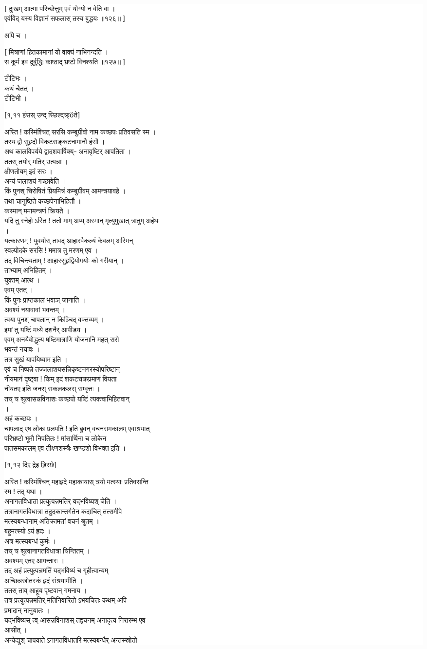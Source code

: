 [ दुःखम् आत्मा परिच्छेत्तुम् एवं योग्यो न वेति वा ।  
एवंविद् यस्य विज्ञानं सफलास् तस्य बुद्धयः ॥१२६॥ ]  
  
अपि च ।  
  
[ मित्राणां हितकामानां यो वाक्यं नाभिनन्दति ।  
स कूर्म इव दुर्बुद्धिः काष्ठाद् भ्रष्टो विनश्यति ॥१२७॥ ]  
  
टीटिभः ।  
कथं चैतत् ।  
टीटिभी ।  
  
[१,११ हंसस् उन्द् स्छिल्द्क्र्öते]  
  
अस्ति ! कस्मिंश्चित् सरसि कम्बुग्रीवो नाम कच्छपः प्रतिवसति स्म ।  
तस्य द्वौ सुहृदौ विकटसङ्कटनामानौ हंसौ ।  
अथ कालविपर्यये द्वादशवार्षिक्य्- अनावृष्टिर् आपतिता ।  
ततस् तयोर् मतिर् उत्पन्ना ।  
क्षीणतोयम् इदं सरः ।  
अन्यं जलाशयं गच्छावेति ।  
किं पुनश् चिरोषितं प्रियमित्रं कम्बुग्रीवम् आमन्त्रयावहे ।  
तथा चानुष्ठिते कच्छपेनाभिहितौ ।  
कस्मान् ममामन्त्रणं क्रियते ।  
यदि तु स्नेहो ऽस्ति ! ततो माम् अप्य् अस्मान् मृत्युमुखात् त्रातुम् अर्हथः  
।  
यत्कारणम् ! युवयोस् तावद् आहारवैकल्यं केवलम् अस्मिन्  
स्वल्पोदके सरसि ! ममात्र तु मरणम् एव ।  
तद् विचिन्त्यताम् ! आहारसुहृद्वियोगयोः को गरीयान् ।  
ताभ्याम् अभिहितम् ।  
युक्तम् आत्थ ।  
एवम् एतत् ।  
किं पुनः प्राप्तकालं भवाञ् जानाति ।  
अवश्यं नयावावां भवन्तम् ।  
त्वया पुनश् चापलान् न किञ्चिद् वक्तव्यम् ।  
इमां तु यष्टिं मध्ये दशनैर् आपीडय ।  
एवम् अनयैवोद्धृत्य षष्टिमात्राणि योजनानि महत् सरो  
भवन्तं नयावः ।  
तत्र सुखं यापयिष्याम इति ।  
एवं च निष्पन्ने तज्जलाशयसन्निकृष्टनगरस्योपरिष्टान्  
नीयमानं दृष्ट्वा ! किम् इदं शकटचक्रप्रमाणं वियता  
नीयतए इति जनस् सकलकलस् सम्वृत्तः ।  
तच् च श्रुत्वासन्नविनाशः कच्छपो यष्टिं त्यक्त्वाभिहितवान्  
।  
अहं कच्छपः ।  
चापलाद् एष लोकः प्रलपति ! इति ब्रुवन् वचनसमकालम् एवाश्रयात्  
परिभ्रष्टो भूमौ निपतितः ! मांसार्थिना च लोकेन  
पातसमकालम् एव तीक्ष्णशस्त्रैः खण्डशो विभक्त इति ।  
  
[१,१२ दिए द्रेइ ड़िस्छे]  
  
अस्ति ! कस्मिंश्चिन् महाह्रदे महाकायास् त्रयो मत्स्याः प्रतिवसन्ति  
स्म ! तद् यथा ।  
अनागतविधाता प्रत्युत्पन्नमतिर् यद्भविष्यश् चेति ।  
तत्रानागतविधात्रा तदुदकान्तर्गतेन कदाचित् तत्समीपे  
मत्स्यबन्धानाम् अतिक्रामतां वचनं श्रुतम् ।  
बहुमत्स्यो ऽयं ह्रदः ।  
अत्र मत्स्यबन्धं कुर्मः ।  
तच् च श्रुत्वानागतविधात्रा चिन्तितम् ।  
अवश्यम् एतए आगन्तारः ।  
तद् अहं प्रत्युत्पन्नमतिं यद्भविष्यं च गृहीत्वान्यम्  
अच्छिन्नस्रोतस्कं ह्रदं संश्रयामीति ।  
ततस् ताव् आहूय पृष्टवान् गमनाय ।  
तत्र प्रत्युत्पन्नमतिर् मतिनिवारितो ऽभयचित्तः कथम् अपि  
प्रमादान् नानुयातः ।  
यद्भविष्यस् त्व् आसन्नविनाशस् तद्वचनम् अनादृत्य निरारम्भ एव  
 आसीत् ।  
अन्येद्युश् चापयाते ऽनागतविधातरि मत्स्यबन्धैर् अन्तस्स्रोतो  